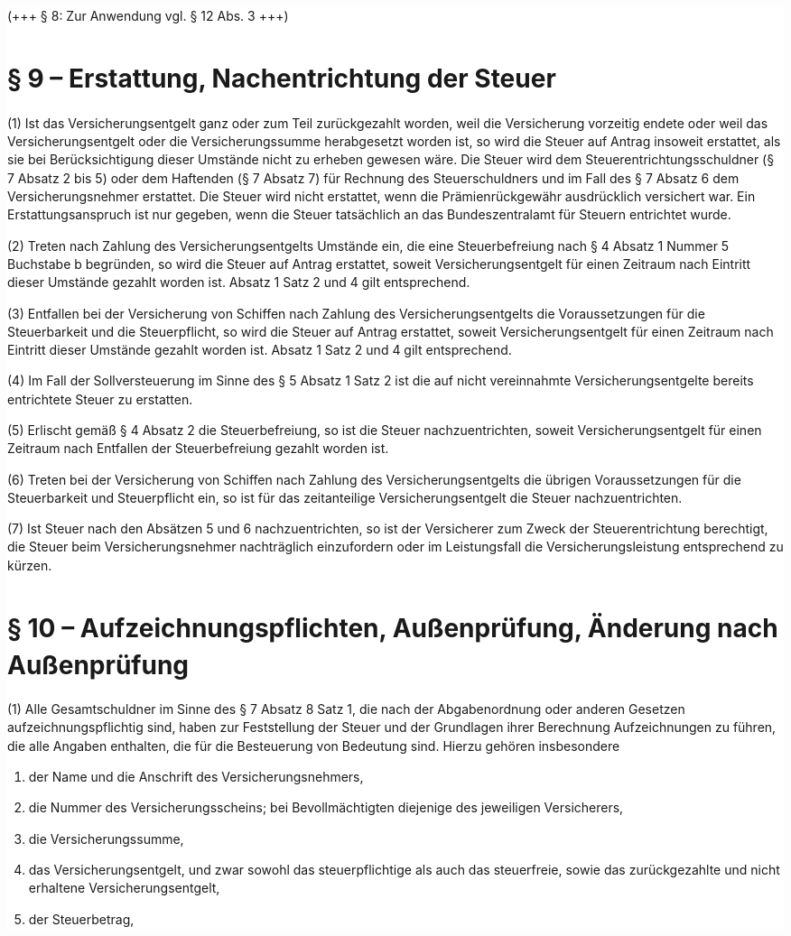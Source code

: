 (+++ § 8: Zur Anwendung vgl. § 12 Abs. 3 +++)

# § 9 – Erstattung, Nachentrichtung der Steuer

(1) Ist das Versicherungsentgelt ganz oder zum Teil zurückgezahlt worden, weil die Versicherung vorzeitig endete oder weil das Versicherungsentgelt oder die Versicherungssumme herabgesetzt worden ist, so wird die Steuer auf Antrag insoweit erstattet, als sie bei Berücksichtigung dieser Umstände nicht zu erheben gewesen wäre. Die Steuer wird dem Steuerentrichtungsschuldner (§ 7 Absatz 2 bis 5) oder dem Haftenden (§ 7 Absatz 7) für Rechnung des Steuerschuldners und im Fall des § 7 Absatz 6 dem Versicherungsnehmer erstattet. Die Steuer wird nicht erstattet, wenn die Prämienrückgewähr ausdrücklich versichert war. Ein Erstattungsanspruch ist nur gegeben, wenn die Steuer tatsächlich an das Bundeszentralamt für Steuern entrichtet wurde.

(2) Treten nach Zahlung des Versicherungsentgelts Umstände ein, die eine Steuerbefreiung nach § 4 Absatz 1 Nummer 5 Buchstabe b begründen, so wird die Steuer auf Antrag erstattet, soweit Versicherungsentgelt für einen Zeitraum nach Eintritt dieser Umstände gezahlt worden ist. Absatz 1 Satz 2 und 4 gilt entsprechend.

(3) Entfallen bei der Versicherung von Schiffen nach Zahlung des Versicherungsentgelts die Voraussetzungen für die Steuerbarkeit und die Steuerpflicht, so wird die Steuer auf Antrag erstattet, soweit Versicherungsentgelt für einen Zeitraum nach Eintritt dieser Umstände gezahlt worden ist. Absatz 1 Satz 2 und 4 gilt entsprechend.

(4) Im Fall der Sollversteuerung im Sinne des § 5 Absatz 1 Satz 2 ist die auf nicht vereinnahmte Versicherungsentgelte bereits entrichtete Steuer zu erstatten.

(5) Erlischt gemäß § 4 Absatz 2 die Steuerbefreiung, so ist die Steuer nachzuentrichten, soweit Versicherungsentgelt für einen Zeitraum nach Entfallen der Steuerbefreiung gezahlt worden ist.

(6) Treten bei der Versicherung von Schiffen nach Zahlung des Versicherungsentgelts die übrigen Voraussetzungen für die Steuerbarkeit und Steuerpflicht ein, so ist für das zeitanteilige Versicherungsentgelt die Steuer nachzuentrichten.

(7) Ist Steuer nach den Absätzen 5 und 6 nachzuentrichten, so ist der Versicherer zum Zweck der Steuerentrichtung berechtigt, die Steuer beim Versicherungsnehmer nachträglich einzufordern oder im Leistungsfall die Versicherungsleistung entsprechend zu kürzen.

# § 10 – Aufzeichnungspflichten, Außenprüfung, Änderung nach Außenprüfung

(1) Alle Gesamtschuldner im Sinne des § 7 Absatz 8 Satz 1, die nach der Abgabenordnung oder anderen Gesetzen aufzeichnungspflichtig sind, haben zur Feststellung der Steuer und der Grundlagen ihrer Berechnung Aufzeichnungen zu führen, die alle Angaben enthalten, die für die Besteuerung von Bedeutung sind. Hierzu gehören insbesondere

1. der Name und die Anschrift des Versicherungsnehmers,

2. die Nummer des Versicherungsscheins; bei Bevollmächtigten diejenige des jeweiligen Versicherers,

3. die Versicherungssumme,

4. das Versicherungsentgelt, und zwar sowohl das steuerpflichtige als auch das steuerfreie, sowie das zurückgezahlte und nicht erhaltene Versicherungsentgelt,

5. der Steuerbetrag,
